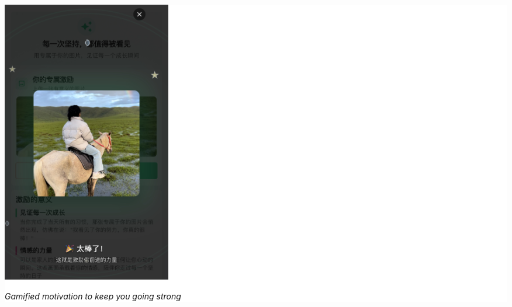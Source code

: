 <img src="award.jpg" width="280" alt="Reward System">
<p><em>Gamified motivation to keep you going strong</em></p>
</td>
</tr>
</table>
